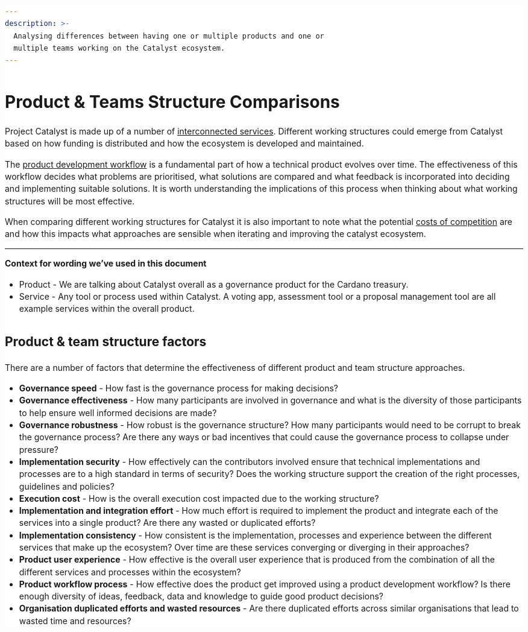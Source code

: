 ```yaml
---
description: >-
  Analysing differences between having one or multiple products and one or
  multiple teams working on the Catalyst ecosystem.
---
```


# Product & Teams Structure Comparisons

Project Catalyst is made up of a number of [interconnected services](interconnected-services.md). Different working structures could emerge from Catalyst based on how funding is distributed and how the ecosystem is developed and maintained.



The [product development workflow](product-development-workflow.md) is a fundamental part of how a technical product evolves over time. The effectiveness of this workflow decides what problems are prioritised, what solutions are compared and what feedback is incorporated into deciding and implementing suitable solutions. It is worth understanding the implications of this process when thinking about what working structures will be most effective.



When comparing different working structures for Catalyst it is also important to note what the potential [costs of competition](costs-of-competition.md) are and how this impacts what approaches are sensible when iterating and improving the catalyst ecosystem.

****

**Context for wording we’ve used in this document**

* Product - We are talking about Catalyst overall as a governance product for the Cardano treasury.
* Service - Any tool or process used within Catalyst. A voting app, assessment tool or a proposal management tool are all example services within the overall product.



## Product & team structure factors

There are a number of factors that determine the effectiveness of different product and team structure approaches.



* **Governance speed** - How fast is the governance process for making decisions?
* **Governance effectiveness** - How many participants are involved in governance and what is the diversity of those participants to help ensure well informed decisions are made?
* **Governance robustness** - How robust is the governance structure? How many participants would need to be corrupt to break the governance process? Are there any ways or bad incentives that could cause the governance process to collapse under pressure?
* **Implementation security** - How effectively can the contributors involved ensure that technical implementations and processes are to a high standard in terms of security? Does the working structure support the creation of the right processes, guidelines and policies?
* **Execution cost** - How is the overall execution cost impacted due to the working structure?
* **Implementation and integration effort** - How much effort is required to implement the product and integrate each of the services into a single product? Are there any wasted or duplicated efforts?
* **Implementation consistency** - How consistent is the implementation, processes and experience between the different services that make up the ecosystem? Over time are these services converging or diverging in their approaches?
* **Product user experience** - How effective is the overall user experience that is produced from the combination of all the different services and processes within the ecosystem?
* **Product workflow process** - How effective does the product get improved using a product development workflow? Is there enough diversity of ideas, feedback, data and knowledge to guide good product decisions?
* **Organisation duplicated efforts and wasted resources** - Are there duplicated efforts across similar organisations that lead to wasted time and resources?